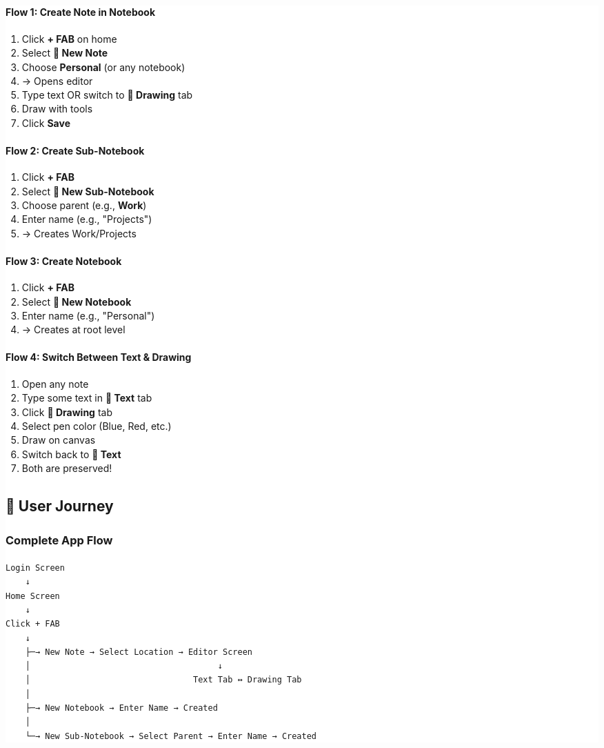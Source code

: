 #### **Flow 1: Create Note in Notebook**
1. Click **+ FAB** on home
2. Select **📝 New Note**
3. Choose **Personal** (or any notebook)
4. → Opens editor
5. Type text OR switch to **🎨 Drawing** tab
6. Draw with tools
7. Click **Save**

#### **Flow 2: Create Sub-Notebook**
1. Click **+ FAB**
2. Select **📂 New Sub-Notebook**
3. Choose parent (e.g., **Work**)
4. Enter name (e.g., "Projects")
5. → Creates Work/Projects

#### **Flow 3: Create Notebook**
1. Click **+ FAB**
2. Select **📁 New Notebook**
3. Enter name (e.g., "Personal")
4. → Creates at root level

#### **Flow 4: Switch Between Text & Drawing**
1. Open any note
2. Type some text in **📝 Text** tab
3. Click **🎨 Drawing** tab
4. Select pen color (Blue, Red, etc.)
5. Draw on canvas
6. Switch back to **📝 Text**
7. Both are preserved!

## 📱 User Journey

### Complete App Flow

```
Login Screen
    ↓
Home Screen
    ↓
Click + FAB
    ↓
    ├─→ New Note → Select Location → Editor Screen
    │                                      ↓
    │                                 Text Tab ↔ Drawing Tab
    │
    ├─→ New Notebook → Enter Name → Created
    │
    └─→ New Sub-Notebook → Select Parent → Enter Name → Created
```
